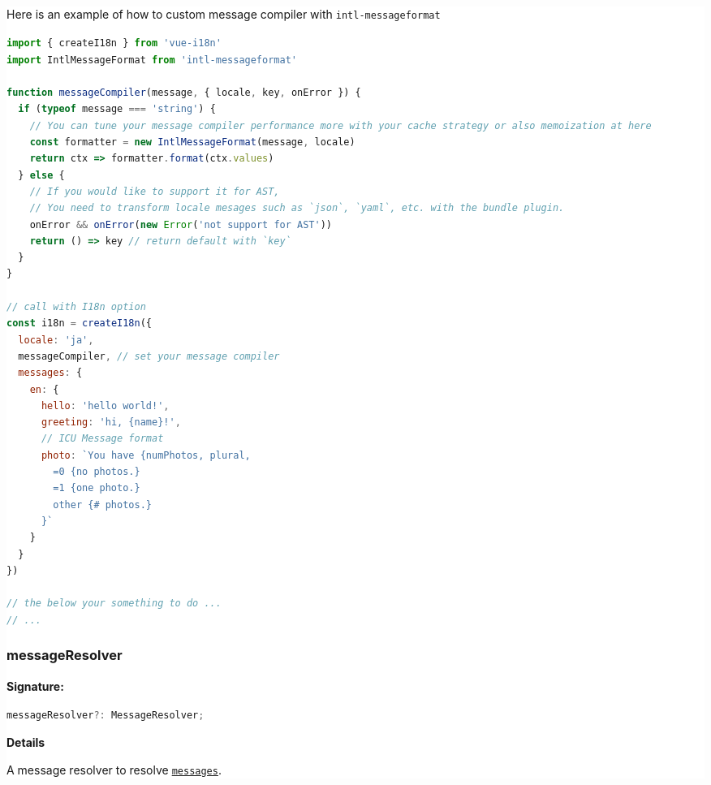 Here is an example of how to custom message compiler with `intl-messageformat`

```js
import { createI18n } from 'vue-i18n'
import IntlMessageFormat from 'intl-messageformat'

function messageCompiler(message, { locale, key, onError }) {
  if (typeof message === 'string') {
    // You can tune your message compiler performance more with your cache strategy or also memoization at here
    const formatter = new IntlMessageFormat(message, locale)
    return ctx => formatter.format(ctx.values)
  } else {
    // If you would like to support it for AST,
    // You need to transform locale mesages such as `json`, `yaml`, etc. with the bundle plugin.
    onError && onError(new Error('not support for AST'))
    return () => key // return default with `key`
  }
}

// call with I18n option
const i18n = createI18n({
  locale: 'ja',
  messageCompiler, // set your message compiler
  messages: {
    en: {
      hello: 'hello world!',
      greeting: 'hi, {name}!',
      // ICU Message format
      photo: `You have {numPhotos, plural,
        =0 {no photos.}
        =1 {one photo.}
        other {# photos.}
      }`
    }
  }
})

// the below your something to do ...
// ...
```

### messageResolver

**Signature:**

```typescript
messageResolver?: MessageResolver;
```

**Details**

A message resolver to resolve [`messages`](composition#messages).
